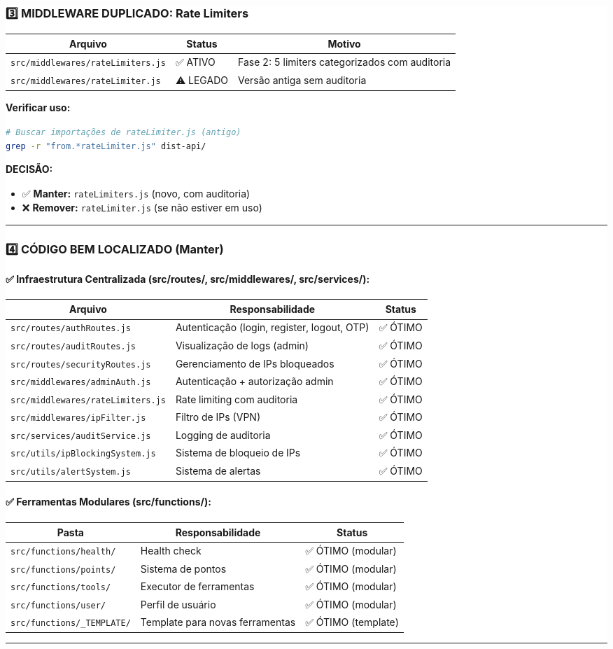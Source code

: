 
### 3️⃣ **MIDDLEWARE DUPLICADO: Rate Limiters**

| Arquivo | Status | Motivo |
|---------|--------|--------|
| `src/middlewares/rateLimiters.js` | ✅ ATIVO | Fase 2: 5 limiters categorizados com auditoria |
| `src/middlewares/rateLimiter.js` | ⚠️ LEGADO | Versão antiga sem auditoria |

**Verificar uso:**

```bash
# Buscar importações de rateLimiter.js (antigo)
grep -r "from.*rateLimiter.js" dist-api/
```

**DECISÃO:**
- ✅ **Manter:** `rateLimiters.js` (novo, com auditoria)
- ❌ **Remover:** `rateLimiter.js` (se não estiver em uso)

---

### 4️⃣ **CÓDIGO BEM LOCALIZADO (Manter)**

#### ✅ **Infraestrutura Centralizada (src/routes/, src/middlewares/, src/services/):**

| Arquivo | Responsabilidade | Status |
|---------|------------------|--------|
| `src/routes/authRoutes.js` | Autenticação (login, register, logout, OTP) | ✅ ÓTIMO |
| `src/routes/auditRoutes.js` | Visualização de logs (admin) | ✅ ÓTIMO |
| `src/routes/securityRoutes.js` | Gerenciamento de IPs bloqueados | ✅ ÓTIMO |
| `src/middlewares/adminAuth.js` | Autenticação + autorização admin | ✅ ÓTIMO |
| `src/middlewares/rateLimiters.js` | Rate limiting com auditoria | ✅ ÓTIMO |
| `src/middlewares/ipFilter.js` | Filtro de IPs (VPN) | ✅ ÓTIMO |
| `src/services/auditService.js` | Logging de auditoria | ✅ ÓTIMO |
| `src/utils/ipBlockingSystem.js` | Sistema de bloqueio de IPs | ✅ ÓTIMO |
| `src/utils/alertSystem.js` | Sistema de alertas | ✅ ÓTIMO |

#### ✅ **Ferramentas Modulares (src/functions/):**

| Pasta | Responsabilidade | Status |
|-------|------------------|--------|
| `src/functions/health/` | Health check | ✅ ÓTIMO (modular) |
| `src/functions/points/` | Sistema de pontos | ✅ ÓTIMO (modular) |
| `src/functions/tools/` | Executor de ferramentas | ✅ ÓTIMO (modular) |
| `src/functions/user/` | Perfil de usuário | ✅ ÓTIMO (modular) |
| `src/functions/_TEMPLATE/` | Template para novas ferramentas | ✅ ÓTIMO (template) |

---